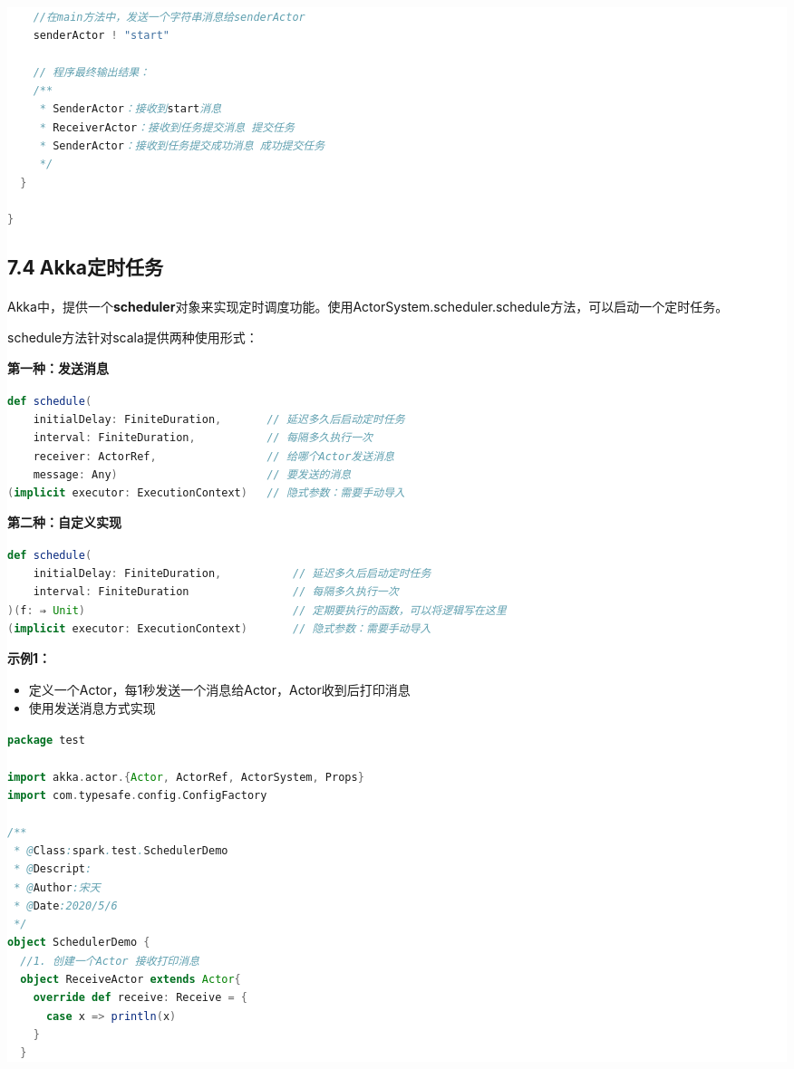 ```scala
    //在main方法中，发送一个字符串消息给senderActor
    senderActor ! "start"

    // 程序最终输出结果：
    /**
     * SenderActor：接收到start消息
     * ReceiverActor：接收到任务提交消息 提交任务
     * SenderActor：接收到任务提交成功消息 成功提交任务
     */
  }

}

```



## 7.4 Akka定时任务

Akka中，提供一个**scheduler**对象来实现定时调度功能。使用ActorSystem.scheduler.schedule方法，可以启动一个定时任务。

schedule方法针对scala提供两种使用形式：

**第一种：发送消息**

```scala
def schedule(
    initialDelay: FiniteDuration,		// 延迟多久后启动定时任务
    interval: FiniteDuration,			// 每隔多久执行一次
    receiver: ActorRef,					// 给哪个Actor发送消息
    message: Any)						// 要发送的消息
(implicit executor: ExecutionContext)	// 隐式参数：需要手动导入
```

**第二种：自定义实现**

```scala
def schedule(
    initialDelay: FiniteDuration,			// 延迟多久后启动定时任务
    interval: FiniteDuration				// 每隔多久执行一次
)(f: ⇒ Unit)								// 定期要执行的函数，可以将逻辑写在这里
(implicit executor: ExecutionContext)		// 隐式参数：需要手动导入
```

**示例1：**

* 定义一个Actor，每1秒发送一个消息给Actor，Actor收到后打印消息
* 使用发送消息方式实现

```scala
package test

import akka.actor.{Actor, ActorRef, ActorSystem, Props}
import com.typesafe.config.ConfigFactory

/**
 * @Class:spark.test.SchedulerDemo
 * @Descript:
 * @Author:宋天
 * @Date:2020/5/6
 */
object SchedulerDemo {
  //1. 创建一个Actor 接收打印消息
  object ReceiveActor extends Actor{
    override def receive: Receive = {
      case x => println(x)
    }
  }
```